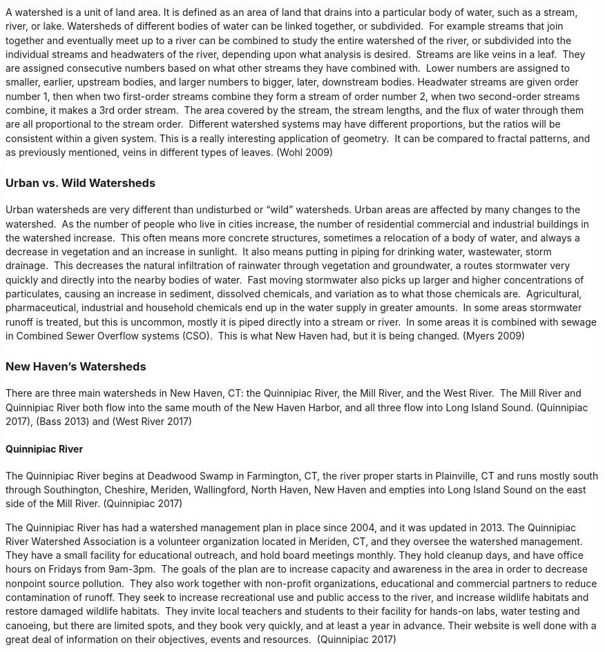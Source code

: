 A watershed is a unit of land area. It is defined as an area of land that drains into a particular body of water, such as a stream, river, or lake. Watersheds of different bodies of water can be linked together, or subdivided.  For example streams that join together and eventually meet up to a river can be combined to study the entire watershed of the river, or subdivided into the individual streams and headwaters of the river, depending upon what analysis is desired.  Streams are like veins in a leaf.  They are assigned consecutive numbers based on what other streams they have combined with.  Lower numbers are assigned to smaller, earlier, upstream bodies, and larger numbers to bigger, later, downstream bodies. Headwater streams are given order number 1, then when two first-order streams combine they form a stream of order number 2, when two second-order streams combine, it makes a 3rd order stream.  The area covered by the stream, the stream lengths, and the flux of water through them are all proportional to the stream order.  Different watershed systems may have different proportions, but the ratios will be consistent within a given system. This is a really interesting application of geometry.  It can be compared to fractal patterns, and as previously mentioned, veins in different types of leaves. (Wohl 2009)
</p>
<h3>
Urban vs. Wild Watersheds
</h3>
<p>
Urban watersheds are very different than undisturbed or “wild” watersheds. Urban areas are affected by many changes to the watershed.  As the number of people who live in cities increase, the number of residential commercial and industrial buildings in the watershed increase.  This often means more concrete structures, sometimes a relocation of a body of water, and always a decrease in vegetation and an increase in sunlight.  It also means putting in piping for drinking water, wastewater, storm drainage.  This decreases the natural infiltration of rainwater through vegetation and groundwater, a routes stormwater very quickly and directly into the nearby bodies of water.  Fast moving stormwater also picks up larger and higher concentrations of particulates, causing an increase in sediment, dissolved chemicals, and variation as to what those chemicals are.  Agricultural, pharmaceutical, industrial and household chemicals end up in the water supply in greater amounts.  In some areas stormwater runoff is treated, but this is uncommon, mostly it is piped directly into a stream or river.  In some areas it is combined with sewage in Combined Sewer Overflow systems (CSO).  This is what New Haven had, but it is being changed. (Myers 2009)
</p>
<h3>
New Haven’s Watersheds
</h3>
<p>
There are three main watersheds in New Haven, CT: the Quinnipiac River, the Mill River, and the West River.  The Mill River and Quinnipiac River both flow into the same mouth of the New Haven Harbor, and all three flow into Long Island Sound. (Quinnipiac 2017), (Bass 2013) and (West River 2017)
</p>
<h4>
Quinnipiac River
</h4>
<p>
The Quinnipiac River begins at Deadwood Swamp in Farmington, CT, the river proper starts in Plainville, CT and runs mostly south through Southington, Cheshire, Meriden, Wallingford, North Haven, New Haven and empties into Long Island Sound on the east side of the Mill River. (Quinnipiac 2017)
</p>
<p>
The Quinnipiac River has had a watershed management plan in place since 2004, and it was updated in 2013. The Quinnipiac River Watershed Association is a volunteer organization located in Meriden, CT, and they oversee the watershed management.  They have a small facility for educational outreach, and hold board meetings monthly. They hold cleanup days, and have office hours on Fridays from 9am-3pm.  The goals of the plan are to increase capacity and awareness in the area in order to decrease nonpoint source pollution.  They also work together with non-profit organizations, educational and commercial partners to reduce contamination of runoff. They seek to increase recreational use and public access to the river, and increase wildlife habitats and restore damaged wildlife habitats.  They invite local teachers and students to their facility for hands-on labs, water testing and canoeing, but there are limited spots, and they book very quickly, and at least a year in advance. Their website is well done with a great deal of information on their objectives, events and resources.  (Quinnipiac 2017)
</p>
<h4>